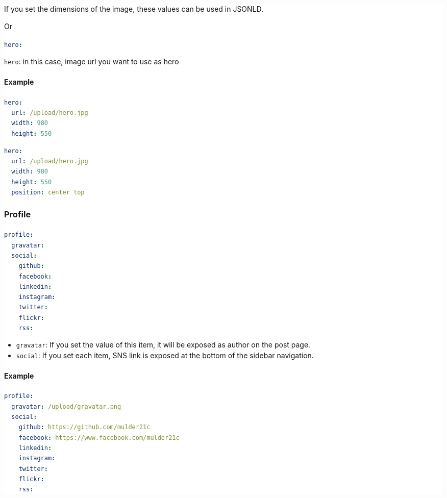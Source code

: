 If you set the dimensions of the image, these values can be used in JSONLD.

Or

```yaml
hero:

```
`hero`: in this case, image url you want to use as hero

#### Example

```yaml
hero:
  url: /upload/hero.jpg
  width: 980
  height: 550

```
```yaml
hero:
  url: /upload/hero.jpg
  width: 980
  height: 550
  position: center top

```

### Profile

```yaml
profile:
  gravatar:
  social:
    github:
    facebook:
    linkedin:
    instagram:
    twitter:
    flickr:
    rss:

```

- `gravatar`: If you set the value of this item, it will be exposed as author on the post page.
- `social`: If you set each item, SNS link is exposed at the bottom of the sidebar navigation.

#### Example

```yaml
profile:
  gravatar: /upload/gravatar.png
  social:
    github: https://github.com/mulder21c
    facebook: https://www.facebook.com/mulder21c
    linkedin:
    instagram:
    twitter:
    flickr:
    rss:

```
